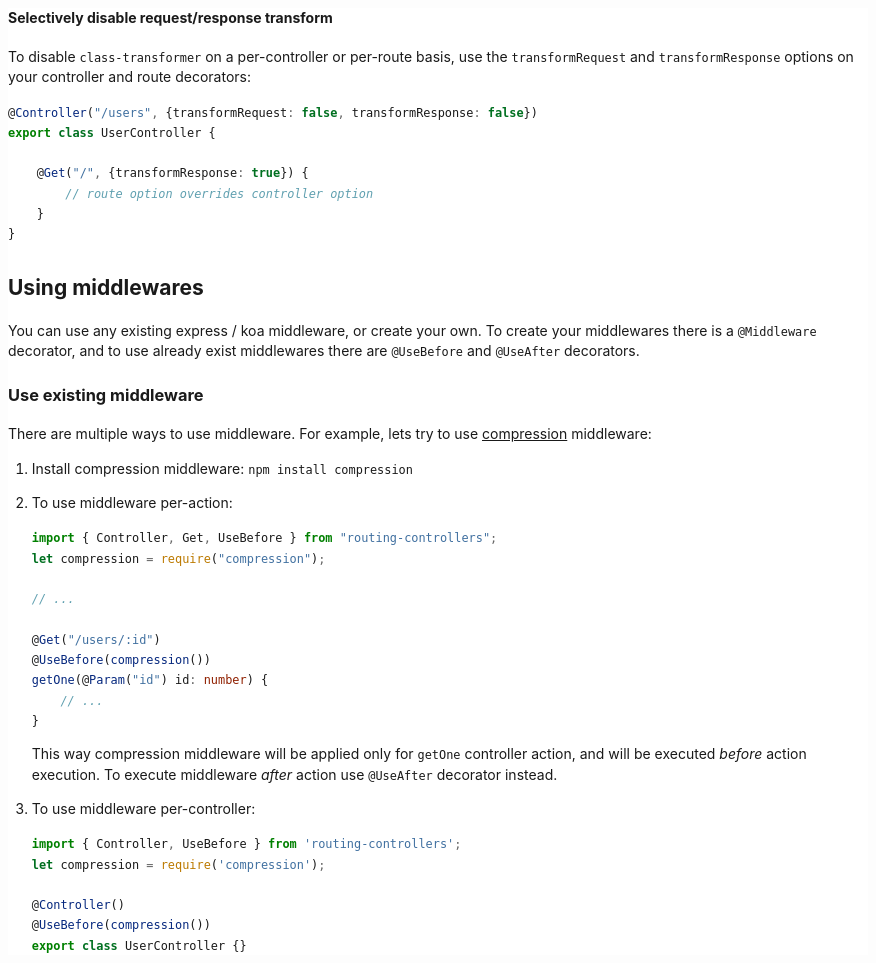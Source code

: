 #### Selectively disable request/response transform

To disable `class-transformer` on a per-controller or per-route basis, use the `transformRequest` and `transformResponse` options on your controller and route decorators:

```typescript
@Controller("/users", {transformRequest: false, transformResponse: false})
export class UserController {

    @Get("/", {transformResponse: true}) {
        // route option overrides controller option
    }
}
```

## Using middlewares

You can use any existing express / koa middleware, or create your own.
To create your middlewares there is a `@Middleware` decorator,
and to use already exist middlewares there are `@UseBefore` and `@UseAfter` decorators.

### Use existing middleware

There are multiple ways to use middleware.
For example, lets try to use [compression](https://github.com/expressjs/compression) middleware:

1. Install compression middleware: `npm install compression`
2. To use middleware per-action:

   ```typescript
   import { Controller, Get, UseBefore } from "routing-controllers";
   let compression = require("compression");

   // ...

   @Get("/users/:id")
   @UseBefore(compression())
   getOne(@Param("id") id: number) {
       // ...
   }
   ```

   This way compression middleware will be applied only for `getOne` controller action,
   and will be executed _before_ action execution.
   To execute middleware _after_ action use `@UseAfter` decorator instead.

3. To use middleware per-controller:

   ```typescript
   import { Controller, UseBefore } from 'routing-controllers';
   let compression = require('compression');

   @Controller()
   @UseBefore(compression())
   export class UserController {}
   ```
